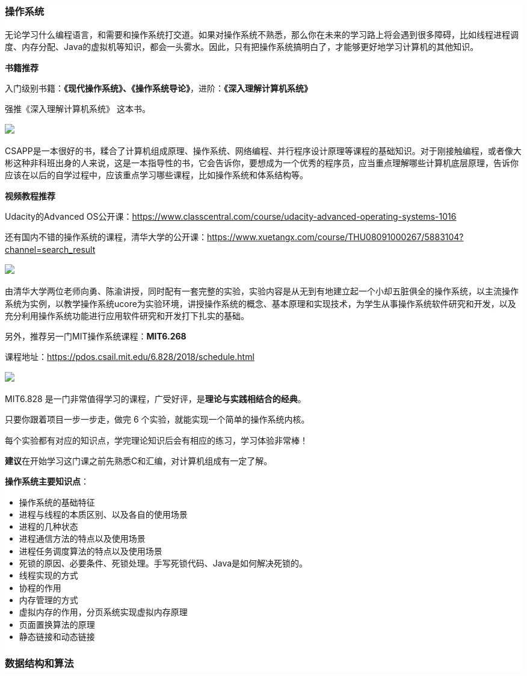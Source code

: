 ### 操作系统

无论学习什么编程语言，和需要和操作系统打交道。如果对操作系统不熟悉，那么你在未来的学习路上将会遇到很多障碍，比如线程进程调度、内存分配、Java的虚拟机等知识，都会一头雾水。因此，只有把操作系统搞明白了，才能够更好地学习计算机的其他知识。

**书籍推荐**

入门级别书籍：**《现代操作系统》、《操作系统导论》**，进阶：**《深入理解计算机系统》** 

强推《深入理解计算机系统》 这本书。

![](http://img.topjavaer.cn/img/20220703132845.jpg)

CSAPP是一本很好的书，糅合了计算机组成原理、操作系统、网络编程、并行程序设计原理等课程的基础知识。对于刚接触编程，或者像大彬这种非科班出身的人来说，这是一本指导性的书，它会告诉你，要想成为一个优秀的程序员，应当重点理解哪些计算机底层原理，告诉你应该在以后的自学过程中，应该重点学习哪些课程，比如操作系统和体系结构等。

**视频教程推荐**

Udacity的Advanced OS公开课：https://www.classcentral.com/course/udacity-advanced-operating-systems-1016

还有国内不错的操作系统的课程，清华大学的公开课：https://www.xuetangx.com/course/THU08091000267/5883104?channel=search_result

![](http://img.topjavaer.cn/img/20220703132955.png)

由清华大学两位老师向勇、陈渝讲授，同时配有一套完整的实验，实验内容是从无到有地建立起一个小却五脏俱全的操作系统，以主流操作系统为实例，以教学操作系统ucore为实验环境，讲授操作系统的概念、基本原理和实现技术，为学生从事操作系统软件研究和开发，以及充分利用操作系统功能进行应用软件研究和开发打下扎实的基础。 

另外，推荐另一门MIT操作系统课程：**MIT6.268**

课程地址：https://pdos.csail.mit.edu/6.828/2018/schedule.html

![](http://img.topjavaer.cn/img/20220626115851.png)

MIT6.828 是一门非常值得学习的课程，广受好评，是**理论与实践相结合的经典**。

只要你跟着项目一步一步走，做完 6 个实验，就能实现一个简单的操作系统内核。

每个实验都有对应的知识点，学完理论知识后会有相应的练习，学习体验非常棒！

**建议**在开始学习这门课之前先熟悉C和汇编，对计算机组成有一定了解。

**操作系统主要知识点**：

- 操作系统的基础特征 
- 进程与线程的本质区别、以及各自的使用场景 
- 进程的几种状态 
- 进程通信方法的特点以及使用场景 
- 进程任务调度算法的特点以及使用场景 
- 死锁的原因、必要条件、死锁处理。手写死锁代码、Java是如何解决死锁的。 
- 线程实现的方式 
- 协程的作用 
- 内存管理的方式 
- 虚拟内存的作用，分页系统实现虚拟内存原理 
- 页面置换算法的原理
- 静态链接和动态链接

### 数据结构和算法

